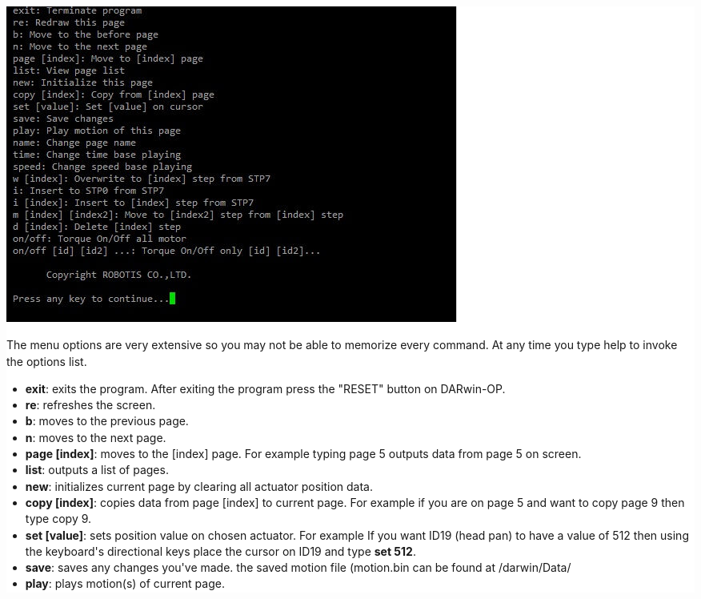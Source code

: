 ![](/assets/images/platform/op/op_085.jpg)

The menu options are very extensive so you may not be able to memorize every command. At any time you type help to invoke the options list.
- **exit**: exits the program. After exiting the program press the "RESET" button on DARwin-OP.
- **re**: refreshes the screen.
- **b**: moves to the previous page.
- **n**: moves to the next page.
- **page [index]**: moves to the [index] page. For example typing page 5 outputs data from page 5 on screen.
- **list**: outputs a list of pages.
- **new**: initializes current page by clearing all actuator position data.
- **copy [index]**: copies data from page [index] to current page. For example if you are on page 5 and want to copy page 9 then type copy 9.
- **set [value]**: sets position value on chosen actuator. For example If you want ID19 (head pan) to have a value of 512 then using the keyboard's directional keys place the cursor on ID19 and type **set 512**.
- **save**: saves any changes you've made. the saved motion file (motion.bin can be found at /darwin/Data/
- **play**: plays motion(s) of current page.
